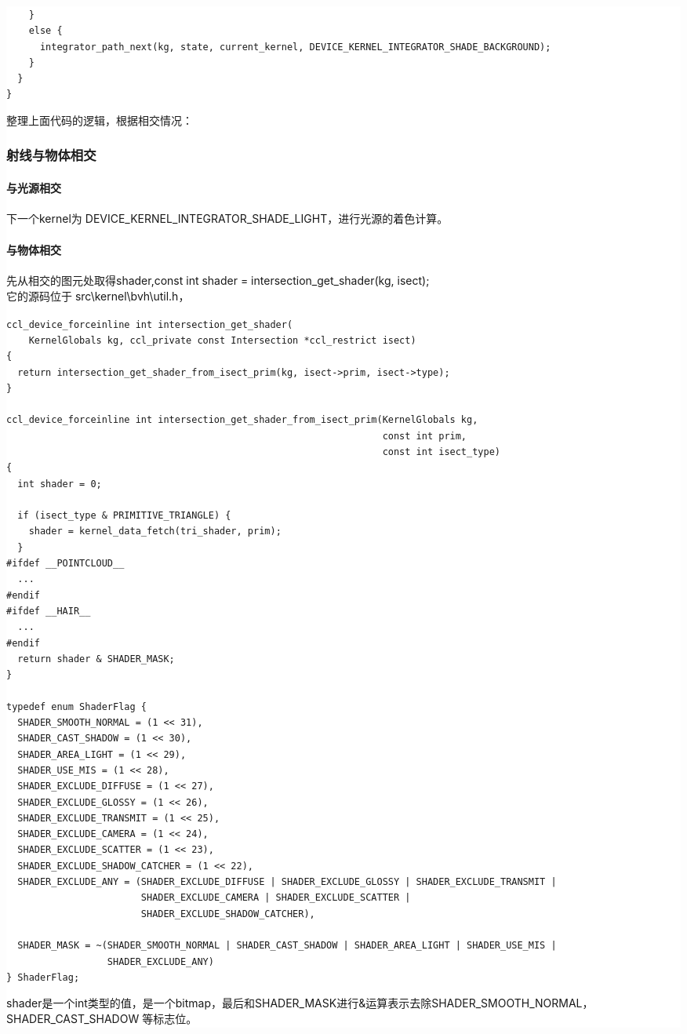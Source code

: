 ```
    }
    else {
      integrator_path_next(kg, state, current_kernel, DEVICE_KERNEL_INTEGRATOR_SHADE_BACKGROUND);
    }
  }
}
```
整理上面代码的逻辑，根据相交情况：

### 射线与物体相交

#### 与光源相交
下一个kernel为 DEVICE_KERNEL_INTEGRATOR_SHADE_LIGHT，进行光源的着色计算。
#### 与物体相交
先从相交的图元处取得shader,const int shader = intersection_get_shader(kg, isect);  
它的源码位于 src\kernel\bvh\util.h，

```
ccl_device_forceinline int intersection_get_shader(
    KernelGlobals kg, ccl_private const Intersection *ccl_restrict isect)
{
  return intersection_get_shader_from_isect_prim(kg, isect->prim, isect->type);
}

ccl_device_forceinline int intersection_get_shader_from_isect_prim(KernelGlobals kg,
                                                                   const int prim,
                                                                   const int isect_type)
{
  int shader = 0;

  if (isect_type & PRIMITIVE_TRIANGLE) {
    shader = kernel_data_fetch(tri_shader, prim);
  }
#ifdef __POINTCLOUD__
  ...
#endif
#ifdef __HAIR__
  ...
#endif
  return shader & SHADER_MASK;
}

typedef enum ShaderFlag {
  SHADER_SMOOTH_NORMAL = (1 << 31),
  SHADER_CAST_SHADOW = (1 << 30),
  SHADER_AREA_LIGHT = (1 << 29),
  SHADER_USE_MIS = (1 << 28),
  SHADER_EXCLUDE_DIFFUSE = (1 << 27),
  SHADER_EXCLUDE_GLOSSY = (1 << 26),
  SHADER_EXCLUDE_TRANSMIT = (1 << 25),
  SHADER_EXCLUDE_CAMERA = (1 << 24),
  SHADER_EXCLUDE_SCATTER = (1 << 23),
  SHADER_EXCLUDE_SHADOW_CATCHER = (1 << 22),
  SHADER_EXCLUDE_ANY = (SHADER_EXCLUDE_DIFFUSE | SHADER_EXCLUDE_GLOSSY | SHADER_EXCLUDE_TRANSMIT |
                        SHADER_EXCLUDE_CAMERA | SHADER_EXCLUDE_SCATTER |
                        SHADER_EXCLUDE_SHADOW_CATCHER),

  SHADER_MASK = ~(SHADER_SMOOTH_NORMAL | SHADER_CAST_SHADOW | SHADER_AREA_LIGHT | SHADER_USE_MIS |
                  SHADER_EXCLUDE_ANY)
} ShaderFlag;
```
shader是一个int类型的值，是一个bitmap，最后和SHADER_MASK进行&运算表示去除SHADER_SMOOTH_NORMAL，SHADER_CAST_SHADOW 等标志位。
  